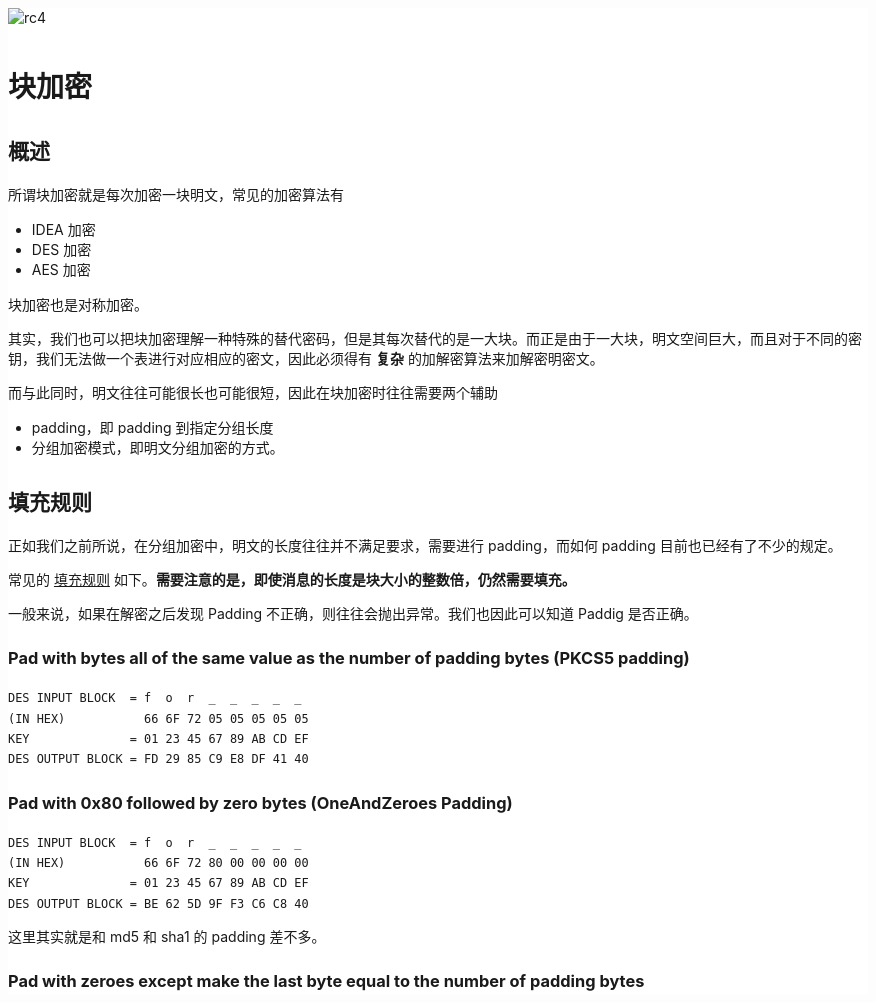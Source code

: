 ![rc4](https://cdn.jsdelivr.net/gh/Mundi-Xu/picture_resource@master/picture/基于RUST的密码学系统/rc4.png)

# 块加密

## 概述

所谓块加密就是每次加密一块明文，常见的加密算法有

- IDEA 加密
- DES 加密
- AES 加密

块加密也是对称加密。

其实，我们也可以把块加密理解一种特殊的替代密码，但是其每次替代的是一大块。而正是由于一大块，明文空间巨大，而且对于不同的密钥，我们无法做一个表进行对应相应的密文，因此必须得有 **复杂** 的加解密算法来加解密明密文。

而与此同时，明文往往可能很长也可能很短，因此在块加密时往往需要两个辅助

- padding，即 padding 到指定分组长度
- 分组加密模式，即明文分组加密的方式。

## 填充规则

正如我们之前所说，在分组加密中，明文的长度往往并不满足要求，需要进行 padding，而如何 padding 目前也已经有了不少的规定。

常见的 [填充规则]( https://www.di-mgt.com.au/cryptopad.html) 如下。**需要注意的是，即使消息的长度是块大小的整数倍，仍然需要填充。**

一般来说，如果在解密之后发现 Padding 不正确，则往往会抛出异常。我们也因此可以知道 Paddig 是否正确。

### Pad with bytes all of the same value as the number of padding bytes (PKCS5 padding)

```
DES INPUT BLOCK  = f  o  r  _  _  _  _  _
(IN HEX)           66 6F 72 05 05 05 05 05
KEY              = 01 23 45 67 89 AB CD EF
DES OUTPUT BLOCK = FD 29 85 C9 E8 DF 41 40
```

### Pad with 0x80 followed by zero bytes (OneAndZeroes Padding)

```
DES INPUT BLOCK  = f  o  r  _  _  _  _  _
(IN HEX)           66 6F 72 80 00 00 00 00
KEY              = 01 23 45 67 89 AB CD EF
DES OUTPUT BLOCK = BE 62 5D 9F F3 C6 C8 40
```

这里其实就是和 md5 和 sha1 的 padding 差不多。

### Pad with zeroes except make the last byte equal to the number of padding bytes
